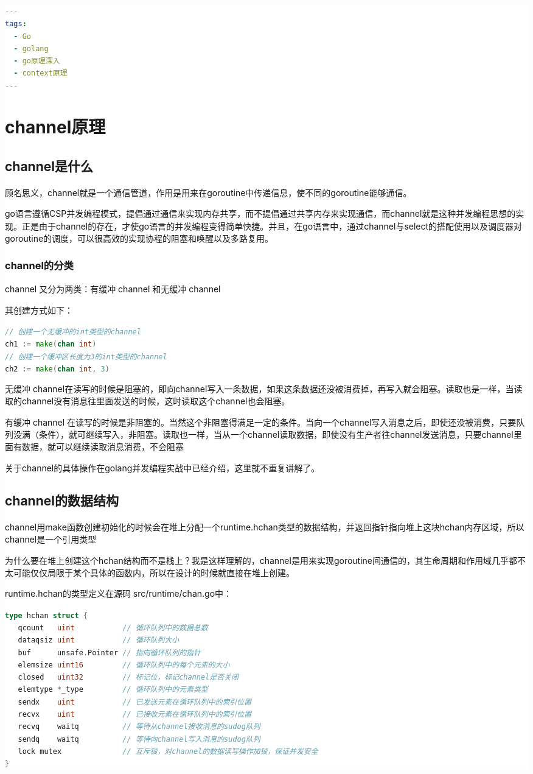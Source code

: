 ```yaml
---
tags:
  - Go
  - golang
  - go原理深入
  - context原理
---
```


# channel原理

## channel是什么

顾名思义，channel就是一个通信管道，作用是用来在goroutine中传递信息，使不同的goroutine能够通信。

go语言遵循CSP并发编程模式，提倡通过通信来实现内存共享，而不提倡通过共享内存来实现通信，而channel就是这种并发编程思想的实现。正是由于channel的存在，才使go语言的并发编程变得简单快捷。并且，在go语言中，通过channel与select的搭配使用以及调度器对goroutine的调度，可以很高效的实现协程的阻塞和唤醒以及多路复用。

### channel的分类

channel 又分为两类：有缓冲 channel 和无缓冲 channel

其创建方式如下：

```go
// 创建一个无缓冲的int类型的channel
ch1 := make(chan int)
// 创建一个缓冲区长度为3的int类型的channel
ch2 := make(chan int, 3)
```

无缓冲 channel在读写的时候是阻塞的，即向channel写入一条数据，如果这条数据还没被消费掉，再写入就会阻塞。读取也是一样，当读取的channel没有消息往里面发送的时候，这时读取这个channel也会阻塞。

有缓冲 channel 在读写的时候是非阻塞的。当然这个非阻塞得满足一定的条件。当向一个channel写入消息之后，即使还没被消费，只要队列没满（条件），就可继续写入，非阻塞。读取也一样，当从一个channel读取数据，即使没有生产者往channel发送消息，只要channel里面有数据，就可以继续读取消息消费，不会阻塞

关于channel的具体操作在golang并发编程实战中已经介绍，这里就不重复讲解了。

## channel的数据结构

channel用make函数创建初始化的时候会在堆上分配一个runtime.hchan类型的数据结构，并返回指针指向堆上这块hchan内存区域，所以channel是一个引用类型

为什么要在堆上创建这个hchan结构而不是栈上？我是这样理解的，channel是用来实现goroutine间通信的，其生命周期和作用域几乎都不太可能仅仅局限于某个具体的函数内，所以在设计的时候就直接在堆上创建。

runtime.hchan的类型定义在源码 src/runtime/chan.go中：

```go
type hchan struct {
   qcount   uint           // 循环队列中的数据总数
   dataqsiz uint           // 循环队列大小
   buf      unsafe.Pointer // 指向循环队列的指针
   elemsize uint16         // 循环队列中的每个元素的大小
   closed   uint32         // 标记位，标记channel是否关闭
   elemtype *_type         // 循环队列中的元素类型
   sendx    uint           // 已发送元素在循环队列中的索引位置
   recvx    uint           // 已接收元素在循环队列中的索引位置
   recvq    waitq          // 等待从channel接收消息的sudog队列
   sendq    waitq          // 等待向channel写入消息的sudog队列
   lock mutex              // 互斥锁，对channel的数据读写操作加锁，保证并发安全
}
```
